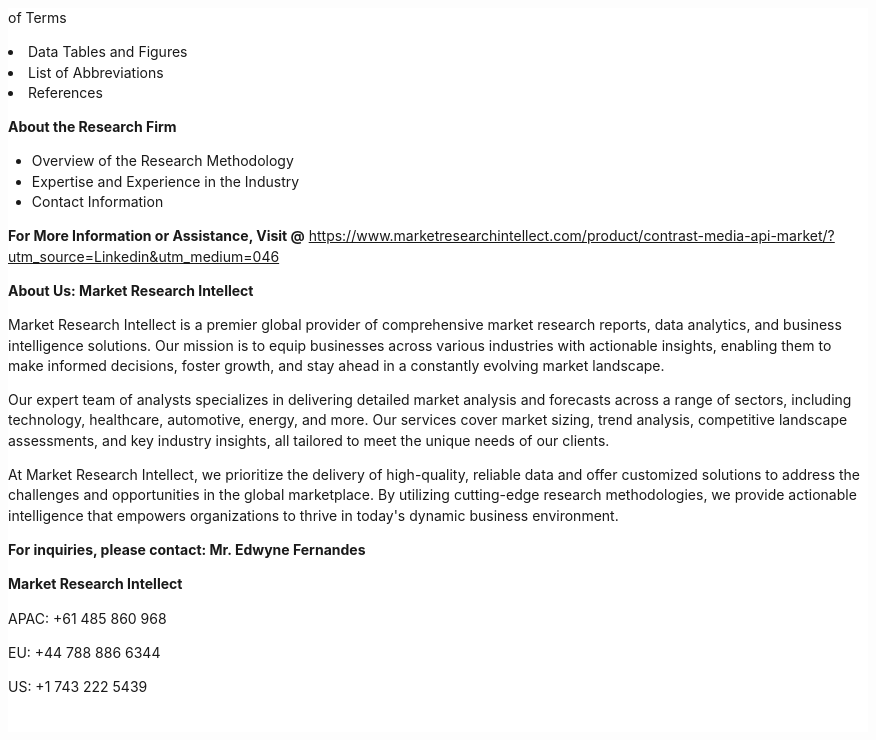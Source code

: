 of Terms</li><li>Data Tables and Figures</li><li>List of Abbreviations</li><li>References</li></ul><p><strong>About the Research Firm</strong></p><ul><li>Overview of the Research Methodology</li><li>Expertise and Experience in the Industry</li><li>Contact Information</li></ul></div><div class="article-main__content" data-test-id="publishing-text-block"><p><span class="font-[700]"><strong>For More Information or Assistance, Visit @</strong>&nbsp;<a href="https://www.marketresearchintellect.com/product/contrast-media-api-market/?utm_source=Linkedin&utm_medium=046">https://www.marketresearchintellect.com/product/contrast-media-api-market/?utm_source=Linkedin&utm_medium=046</a></span></p><p><strong>About Us: Market Research Intellect</strong></p><p>Market Research Intellect is a premier global provider of comprehensive market research reports, data analytics, and business intelligence solutions. Our mission is to equip businesses across various industries with actionable insights, enabling them to make informed decisions, foster growth, and stay ahead in a constantly evolving market landscape.</p><p>Our expert team of analysts specializes in delivering detailed market analysis and forecasts across a range of sectors, including technology, healthcare, automotive, energy, and more. Our services cover market sizing, trend analysis, competitive landscape assessments, and key industry insights, all tailored to meet the unique needs of our clients.</p><p>At Market Research Intellect, we prioritize the delivery of high-quality, reliable data and offer customized solutions to address the challenges and opportunities in the global marketplace. By utilizing cutting-edge research methodologies, we provide actionable intelligence that empowers organizations to thrive in today's dynamic business environment.</p><p><strong>For inquiries, please contact: Mr. Edwyne Fernandes</strong></p><p><strong>Market Research Intellect</strong></p><p>APAC: +61 485 860 968</p><p>EU: +44 788 886 6344</p><p>US: +1 743 222 5439</p></div><div class="article-main__content" data-test-id="publishing-text-block">&nbsp;</div>

